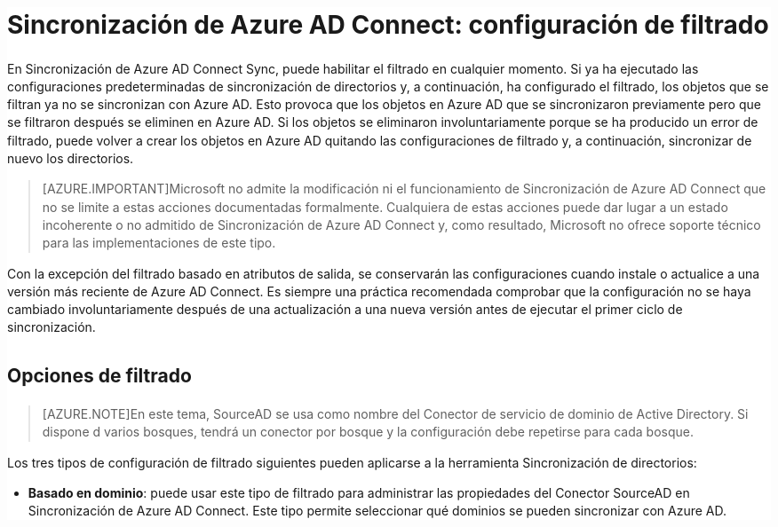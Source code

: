 <properties
	pageTitle="Configuración de filtrado de Sincronización de Azure AD Connect"
	description="Explica cómo configurar el filtrado en Sincronización de Azure AD Connect"
	services="active-directory"
	documentationCenter=""
	authors="markusvi"
	manager="swadhwa"
	editor=""/>

<tags
	ms.service="active-directory"
	ms.workload="identity"
	ms.tgt_pltfrm="na"
	ms.devlang="na"
	ms.topic="article"
	ms.date="07/27/2015"
	ms.author="markusvi"/>


# Sincronización de Azure AD Connect: configuración de filtrado

En Sincronización de Azure AD Connect Sync, puede habilitar el filtrado en cualquier momento. Si ya ha ejecutado las configuraciones predeterminadas de sincronización de directorios y, a continuación, ha configurado el filtrado, los objetos que se filtran ya no se sincronizan con Azure AD. Esto provoca que los objetos en Azure AD que se sincronizaron previamente pero que se filtraron después se eliminen en Azure AD. Si los objetos se eliminaron involuntariamente porque se ha producido un error de filtrado, puede volver a crear los objetos en Azure AD quitando las configuraciones de filtrado y, a continuación, sincronizar de nuevo los directorios.

> [AZURE.IMPORTANT]Microsoft no admite la modificación ni el funcionamiento de Sincronización de Azure AD Connect que no se limite a estas acciones documentadas formalmente. Cualquiera de estas acciones puede dar lugar a un estado incoherente o no admitido de Sincronización de Azure AD Connect y, como resultado, Microsoft no ofrece soporte técnico para las implementaciones de este tipo.
 
Con la excepción del filtrado basado en atributos de salida, se conservarán las configuraciones cuando instale o actualice a una versión más reciente de Azure AD Connect. Es siempre una práctica recomendada comprobar que la configuración no se haya cambiado involuntariamente después de una actualización a una nueva versión antes de ejecutar el primer ciclo de sincronización.


## Opciones de filtrado

> [AZURE.NOTE]En este tema, SourceAD se usa como nombre del Conector de servicio de dominio de Active Directory. Si dispone d varios bosques, tendrá un conector por bosque y la configuración debe repetirse para cada bosque.
 
Los tres tipos de configuración de filtrado siguientes pueden aplicarse a la herramienta Sincronización de directorios:

- **Basado en dominio**: puede usar este tipo de filtrado para administrar las propiedades del Conector SourceAD en Sincronización de Azure AD Connect. Este tipo permite seleccionar qué dominios se pueden sincronizar con Azure AD.

